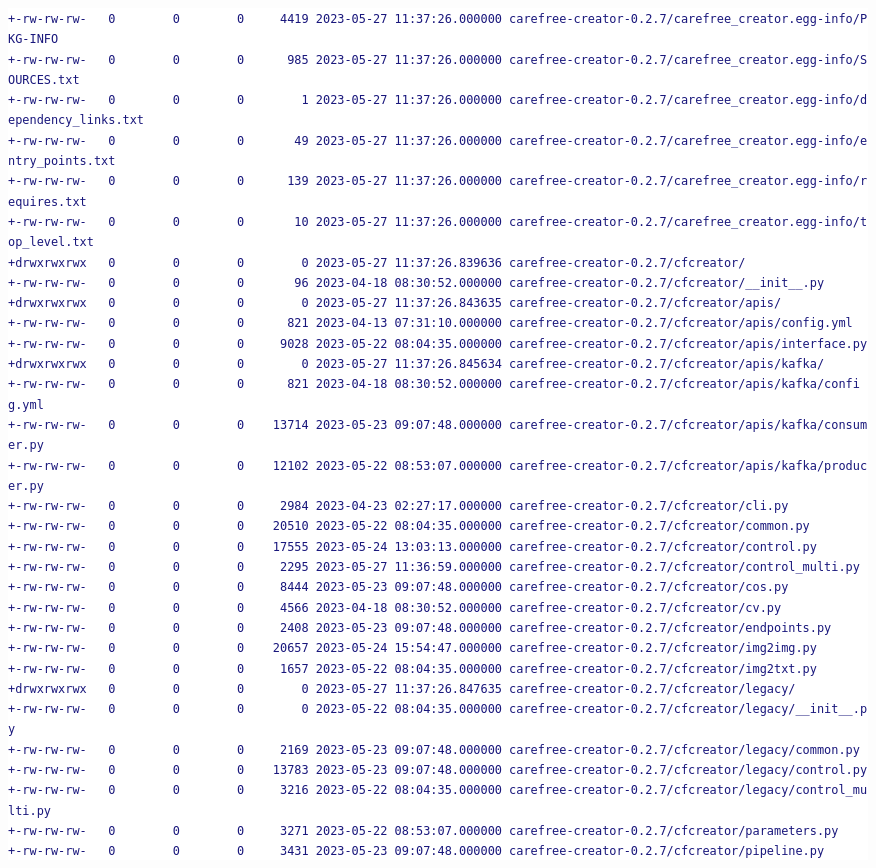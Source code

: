 ```diff
+-rw-rw-rw-   0        0        0     4419 2023-05-27 11:37:26.000000 carefree-creator-0.2.7/carefree_creator.egg-info/PKG-INFO
+-rw-rw-rw-   0        0        0      985 2023-05-27 11:37:26.000000 carefree-creator-0.2.7/carefree_creator.egg-info/SOURCES.txt
+-rw-rw-rw-   0        0        0        1 2023-05-27 11:37:26.000000 carefree-creator-0.2.7/carefree_creator.egg-info/dependency_links.txt
+-rw-rw-rw-   0        0        0       49 2023-05-27 11:37:26.000000 carefree-creator-0.2.7/carefree_creator.egg-info/entry_points.txt
+-rw-rw-rw-   0        0        0      139 2023-05-27 11:37:26.000000 carefree-creator-0.2.7/carefree_creator.egg-info/requires.txt
+-rw-rw-rw-   0        0        0       10 2023-05-27 11:37:26.000000 carefree-creator-0.2.7/carefree_creator.egg-info/top_level.txt
+drwxrwxrwx   0        0        0        0 2023-05-27 11:37:26.839636 carefree-creator-0.2.7/cfcreator/
+-rw-rw-rw-   0        0        0       96 2023-04-18 08:30:52.000000 carefree-creator-0.2.7/cfcreator/__init__.py
+drwxrwxrwx   0        0        0        0 2023-05-27 11:37:26.843635 carefree-creator-0.2.7/cfcreator/apis/
+-rw-rw-rw-   0        0        0      821 2023-04-13 07:31:10.000000 carefree-creator-0.2.7/cfcreator/apis/config.yml
+-rw-rw-rw-   0        0        0     9028 2023-05-22 08:04:35.000000 carefree-creator-0.2.7/cfcreator/apis/interface.py
+drwxrwxrwx   0        0        0        0 2023-05-27 11:37:26.845634 carefree-creator-0.2.7/cfcreator/apis/kafka/
+-rw-rw-rw-   0        0        0      821 2023-04-18 08:30:52.000000 carefree-creator-0.2.7/cfcreator/apis/kafka/config.yml
+-rw-rw-rw-   0        0        0    13714 2023-05-23 09:07:48.000000 carefree-creator-0.2.7/cfcreator/apis/kafka/consumer.py
+-rw-rw-rw-   0        0        0    12102 2023-05-22 08:53:07.000000 carefree-creator-0.2.7/cfcreator/apis/kafka/producer.py
+-rw-rw-rw-   0        0        0     2984 2023-04-23 02:27:17.000000 carefree-creator-0.2.7/cfcreator/cli.py
+-rw-rw-rw-   0        0        0    20510 2023-05-22 08:04:35.000000 carefree-creator-0.2.7/cfcreator/common.py
+-rw-rw-rw-   0        0        0    17555 2023-05-24 13:03:13.000000 carefree-creator-0.2.7/cfcreator/control.py
+-rw-rw-rw-   0        0        0     2295 2023-05-27 11:36:59.000000 carefree-creator-0.2.7/cfcreator/control_multi.py
+-rw-rw-rw-   0        0        0     8444 2023-05-23 09:07:48.000000 carefree-creator-0.2.7/cfcreator/cos.py
+-rw-rw-rw-   0        0        0     4566 2023-04-18 08:30:52.000000 carefree-creator-0.2.7/cfcreator/cv.py
+-rw-rw-rw-   0        0        0     2408 2023-05-23 09:07:48.000000 carefree-creator-0.2.7/cfcreator/endpoints.py
+-rw-rw-rw-   0        0        0    20657 2023-05-24 15:54:47.000000 carefree-creator-0.2.7/cfcreator/img2img.py
+-rw-rw-rw-   0        0        0     1657 2023-05-22 08:04:35.000000 carefree-creator-0.2.7/cfcreator/img2txt.py
+drwxrwxrwx   0        0        0        0 2023-05-27 11:37:26.847635 carefree-creator-0.2.7/cfcreator/legacy/
+-rw-rw-rw-   0        0        0        0 2023-05-22 08:04:35.000000 carefree-creator-0.2.7/cfcreator/legacy/__init__.py
+-rw-rw-rw-   0        0        0     2169 2023-05-23 09:07:48.000000 carefree-creator-0.2.7/cfcreator/legacy/common.py
+-rw-rw-rw-   0        0        0    13783 2023-05-23 09:07:48.000000 carefree-creator-0.2.7/cfcreator/legacy/control.py
+-rw-rw-rw-   0        0        0     3216 2023-05-22 08:04:35.000000 carefree-creator-0.2.7/cfcreator/legacy/control_multi.py
+-rw-rw-rw-   0        0        0     3271 2023-05-22 08:53:07.000000 carefree-creator-0.2.7/cfcreator/parameters.py
+-rw-rw-rw-   0        0        0     3431 2023-05-23 09:07:48.000000 carefree-creator-0.2.7/cfcreator/pipeline.py
```